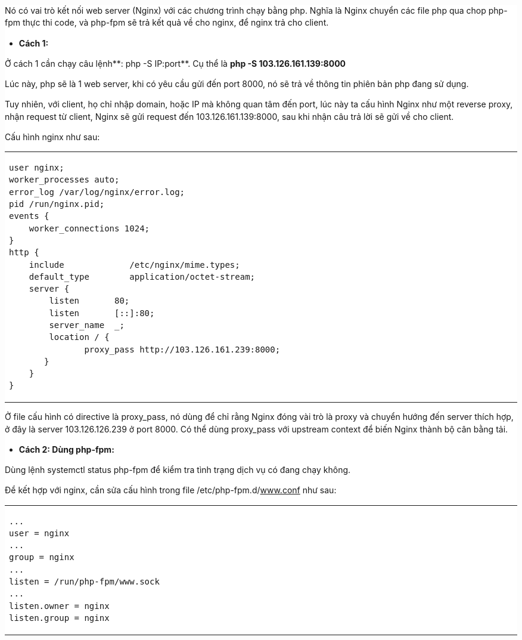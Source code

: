 Nó có vai trò kết nối web server (Nginx) với các chương trình chạy bằng php. Nghĩa là Nginx chuyển các file php qua chop php-fpm thực thi code, và php-fpm sẽ trả kết quả về cho nginx, để nginx trả cho client.

- **Cách 1:**

Ở cách 1 cần chạy câu lệnh**: php -S IP:port**. Cụ thể là **php -S 103.126.161.139:8000**

Lúc này, php sẽ là 1 web server, khi có yêu cầu gửi đến port 8000, nó sẽ trả về thông tin phiên bản php đang sử dụng.

Tuy nhiên, với client, họ chỉ nhập domain, hoặc IP mà không quan tâm đến port, lúc này ta cấu hình Nginx như một reverse proxy, nhận request từ client, Nginx sẽ gửi request đến 103.126.161.139:8000, sau khi nhận câu trả lời sẽ gửi về cho client.

Cấu hình nginx như sau:

<table><tbody><tr><td width="963"><pre>user nginx;
worker_processes auto;
error_log /var/log/nginx/error.log;
pid /run/nginx.pid;
events {
 &nbsp;&nbsp; worker_connections 1024;
}
http {
 &nbsp;&nbsp; include&nbsp;&nbsp;&nbsp;&nbsp;&nbsp;&nbsp;&nbsp;&nbsp;&nbsp;&nbsp;&nbsp;&nbsp; /etc/nginx/mime.types;
 &nbsp;&nbsp; default_type&nbsp;&nbsp;&nbsp;&nbsp;&nbsp;&nbsp;&nbsp; application/octet-stream;
 &nbsp;&nbsp; server {
 &nbsp;&nbsp;&nbsp;&nbsp;&nbsp;&nbsp; listen&nbsp;&nbsp;&nbsp;&nbsp;&nbsp;&nbsp; 80;
 &nbsp;&nbsp;&nbsp;&nbsp;&nbsp;&nbsp; listen&nbsp;&nbsp;&nbsp;&nbsp;&nbsp;&nbsp; [::]:80;
 &nbsp;&nbsp;&nbsp;&nbsp;&nbsp;&nbsp; server_name&nbsp; _;
 &nbsp;&nbsp;&nbsp;&nbsp;&nbsp;&nbsp; location / {
 &nbsp;&nbsp;&nbsp;&nbsp;&nbsp; &nbsp;&nbsp;&nbsp;&nbsp;&nbsp;&nbsp;&nbsp;&nbsp;proxy_pass http://103.126.161.239:8000;
 &nbsp;&nbsp;&nbsp;&nbsp;&nbsp; }
 &nbsp;&nbsp; }
}</pre></td></tr></tbody></table>

Ở file cấu hình có directive là proxy\_pass, nó dùng để chỉ rằng Nginx đóng vài trò là proxy và chuyển hướng đến server thích hợp, ở đây là server 103.126.126.239 ở port 8000. Có thể dùng proxy\_pass với upstream context để biến Nginx thành bộ cân bằng tải.

- **Cách 2: Dùng php-fpm:**

Dùng lệnh systemctl status php-fpm để kiểm tra tình trạng dịch vụ có đang chạy không.

Để kết hợp với nginx, cần sửa cấu hình trong file /etc/php-fpm.d/www.conf như sau:

<table><tbody><tr><td width="963"><pre>...
user = nginx
...
group = nginx
...
listen = /run/php-fpm/www.sock
...
listen.owner = nginx
listen.group = nginx</pre></td></tr></tbody></table>

